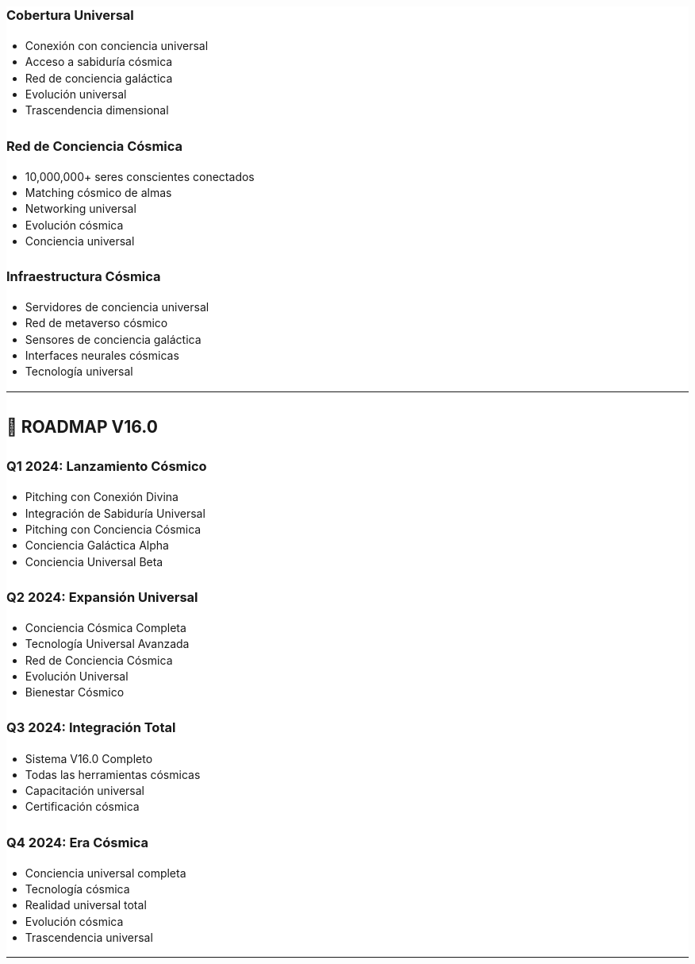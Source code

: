 ### **Cobertura Universal**
- Conexión con conciencia universal
- Acceso a sabiduría cósmica
- Red de conciencia galáctica
- Evolución universal
- Trascendencia dimensional

### **Red de Conciencia Cósmica**
- 10,000,000+ seres conscientes conectados
- Matching cósmico de almas
- Networking universal
- Evolución cósmica
- Conciencia universal

### **Infraestructura Cósmica**
- Servidores de conciencia universal
- Red de metaverso cósmico
- Sensores de conciencia galáctica
- Interfaces neurales cósmicas
- Tecnología universal

---

## 🚀 ROADMAP V16.0

### **Q1 2024: Lanzamiento Cósmico**
- Pitching con Conexión Divina
- Integración de Sabiduría Universal
- Pitching con Conciencia Cósmica
- Conciencia Galáctica Alpha
- Conciencia Universal Beta

### **Q2 2024: Expansión Universal**
- Conciencia Cósmica Completa
- Tecnología Universal Avanzada
- Red de Conciencia Cósmica
- Evolución Universal
- Bienestar Cósmico

### **Q3 2024: Integración Total**
- Sistema V16.0 Completo
- Todas las herramientas cósmicas
- Capacitación universal
- Certificación cósmica

### **Q4 2024: Era Cósmica**
- Conciencia universal completa
- Tecnología cósmica
- Realidad universal total
- Evolución cósmica
- Trascendencia universal

---